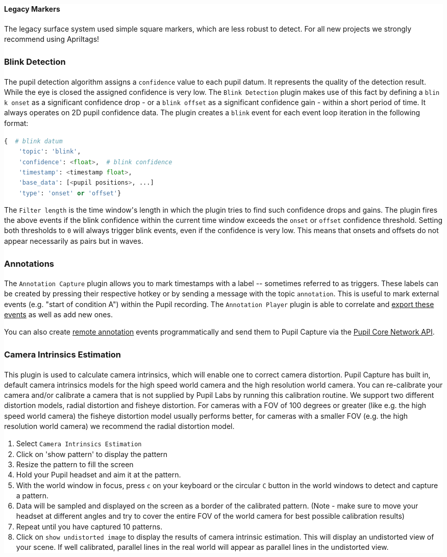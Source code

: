 #### Legacy Markers
The legacy surface system used simple square markers, which are less robust to detect.
For all new projects we strongly recommend using Apriltags!



### Blink Detection
The pupil detection algorithm assigns a `confidence` value to each pupil datum. It represents the quality of the detection result. While the eye is closed the assigned confidence is very low. The `Blink Detection` plugin makes use of this fact by defining a `blink onset` as a significant confidence drop - or a `blink offset` as a significant confidence gain - within a short period of time. It always operates on 2D pupil confidence data. The plugin creates a `blink` event for each event loop iteration in the following format:

```python
{  # blink datum
	'topic': 'blink',
    'confidence': <float>,  # blink confidence
    'timestamp': <timestamp float>,
    'base_data': [<pupil positions>, ...]
    'type': 'onset' or 'offset'}
```

The `Filter length` is the time window's length in which the plugin tries to find such confidence drops and gains. The plugin fires the above events if the blink confidence within the current time window exceeds the `onset` or `offset` confidence threshold. Setting both thresholds to `0` will always trigger blink events, even if the confidence is very low. This means that onsets and offsets do not appear necessarily as pairs but in waves.

### Annotations
The `Annotation Capture` plugin allows you to mark timestamps with a label -- sometimes
referred to as triggers. These labels can be created by pressing their respective hotkey
or by sending a message with the topic `annotation`. This is useful to mark external
events (e.g. "start of condition A") within the Pupil recording. The `Annotation Player`
plugin is able to correlate and [export these events](/core/software/pupil-player/#annotation-export)
as well as add new ones.

You can also create [remote annotation](/developer/core/network-api/#remote-annotations)
events programmatically and send them to Pupil Capture via the
[Pupil Core Network API](/developer/core/network-api).

### Camera Intrinsics Estimation
This plugin is used to calculate camera intrinsics, which will enable one to correct camera distortion. Pupil Capture has built in, default camera intrinsics models for the high speed world camera and the high resolution world camera. You can re-calibrate your camera and/or calibrate a camera that is not supplied by Pupil Labs by running this calibration routine. We support two different distortion models, radial distortion and fisheye distortion. For cameras with a FOV of 100 degrees or greater (like e.g. the high speed world camera) the fisheye distortion model usually performs better, for cameras with a smaller FOV (e.g. the high resolution world camera) we recommend the radial distortion model.

1. Select `Camera Intrinsics Estimation`
2. Click on 'show pattern' to display the pattern
3. Resize the pattern to fill the screen
4. Hold your Pupil headset and aim it at the pattern.
5. With the world window in focus, press `c` on your keyboard or the circular `C` button in the world windows to detect and capture a pattern.
6. Data will be sampled and displayed on the screen as a border of the calibrated pattern. (Note - make sure to move your headset at different angles and try to cover the entire FOV of the world camera for best possible calibration results)
7. Repeat until you have captured 10 patterns.
8. Click on `show undistorted image` to display the results of camera intrinsic estimation. This will display an undistorted view of your scene. If well calibrated, parallel lines in the real world will appear as parallel lines in the undistorted view.
